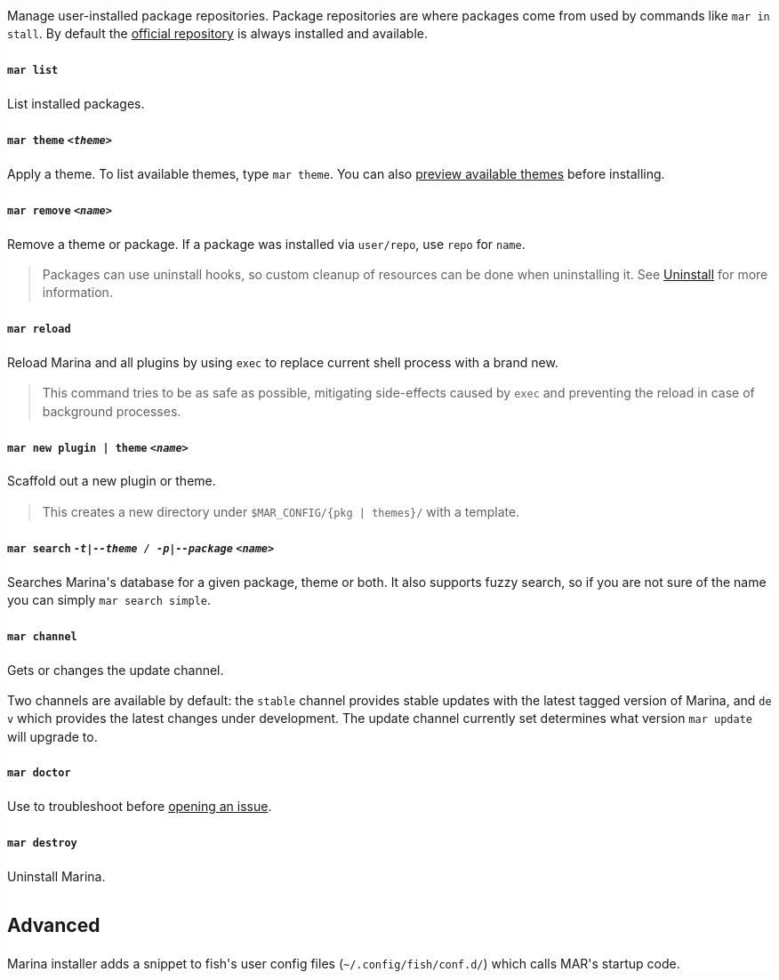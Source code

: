 Manage user-installed package repositories. Package repositories are where packages come from used by commands like `mar install`. By default the [official repository](https://github.com/oh-my-fish/packages-main) is always installed and available.

#### `mar list`

List installed packages.

#### `mar theme` _`<theme>`_

Apply a theme. To list available themes, type `mar theme`. You can also [preview available themes](./docs/Themes.md) before installing.

#### `mar remove` _`<name>`_

Remove a theme or package. If a package was installed via `user/repo`, use `repo` for `name`.

> Packages can use uninstall hooks, so custom cleanup of resources can be done when uninstalling it. See [Uninstall](/docs/en-US/Packages.md#uninstall) for more information.

#### `mar reload`

Reload Marina and all plugins by using `exec` to replace current shell process with a brand new.

> This command tries to be as safe as possible, mitigating side-effects caused by `exec` and preventing the reload in case of background processes.

#### `mar new plugin | theme` _`<name>`_

Scaffold out a new plugin or theme.

> This creates a new directory under `$MAR_CONFIG/{pkg | themes}/` with a template.

#### `mar search` _`-t|--theme / -p|--package`_ _`<name>`_

Searches Marina's database for a given package, theme or both. It also supports fuzzy search, so if you are not sure of the name you can simply `mar search simple`.

#### `mar channel`

Gets or changes the update channel.

Two channels are available by default: the `stable` channel provides stable updates with the latest tagged version of Marina, and `dev` which provides the latest changes under development. The update channel currently set determines what version `mar update` will upgrade to.

#### `mar doctor`

Use to troubleshoot before [opening an issue][mar-issues-new].

#### `mar destroy`

Uninstall Marina.

## Advanced

Marina installer adds a snippet to fish's user config files (`~/.config/fish/conf.d/`) which calls MAR's startup code.


[mar-issues-new]: https://github.com/oh-my-fish/oh-my-fish/issues/new
[releases]: https://github.com/oh-my-fish/oh-my-fish/releases